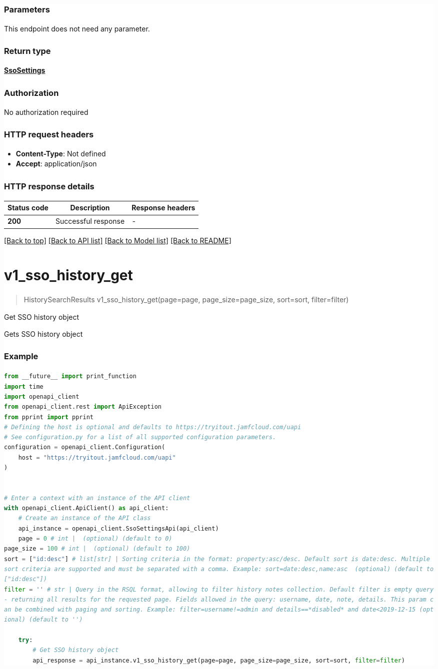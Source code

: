 ### Parameters
This endpoint does not need any parameter.

### Return type

[**SsoSettings**](SsoSettings.md)

### Authorization

No authorization required

### HTTP request headers

 - **Content-Type**: Not defined
 - **Accept**: application/json

### HTTP response details
| Status code | Description | Response headers |
|-------------|-------------|------------------|
**200** | Successful response |  -  |

[[Back to top]](#) [[Back to API list]](../README.md#documentation-for-api-endpoints) [[Back to Model list]](../README.md#documentation-for-models) [[Back to README]](../README.md)

# **v1_sso_history_get**
> HistorySearchResults v1_sso_history_get(page=page, page_size=page_size, sort=sort, filter=filter)

Get SSO history object 

Gets SSO history object 

### Example

```python
from __future__ import print_function
import time
import openapi_client
from openapi_client.rest import ApiException
from pprint import pprint
# Defining the host is optional and defaults to https://tryitout.jamfcloud.com/uapi
# See configuration.py for a list of all supported configuration parameters.
configuration = openapi_client.Configuration(
    host = "https://tryitout.jamfcloud.com/uapi"
)


# Enter a context with an instance of the API client
with openapi_client.ApiClient() as api_client:
    # Create an instance of the API class
    api_instance = openapi_client.SsoSettingsApi(api_client)
    page = 0 # int |  (optional) (default to 0)
page_size = 100 # int |  (optional) (default to 100)
sort = ["id:desc"] # list[str] | Sorting criteria in the format: property:asc/desc. Default sort is date:desc. Multiple sort criteria are supported and must be separated with a comma. Example: sort=date:desc,name:asc  (optional) (default to ["id:desc"])
filter = '' # str | Query in the RSQL format, allowing to filter history notes collection. Default filter is empty query - returning all results for the requested page. Fields allowed in the query: username, date, note, details. This param can be combined with paging and sorting. Example: filter=username!=admin and details==*disabled* and date<2019-12-15 (optional) (default to '')

    try:
        # Get SSO history object 
        api_response = api_instance.v1_sso_history_get(page=page, page_size=page_size, sort=sort, filter=filter)
```